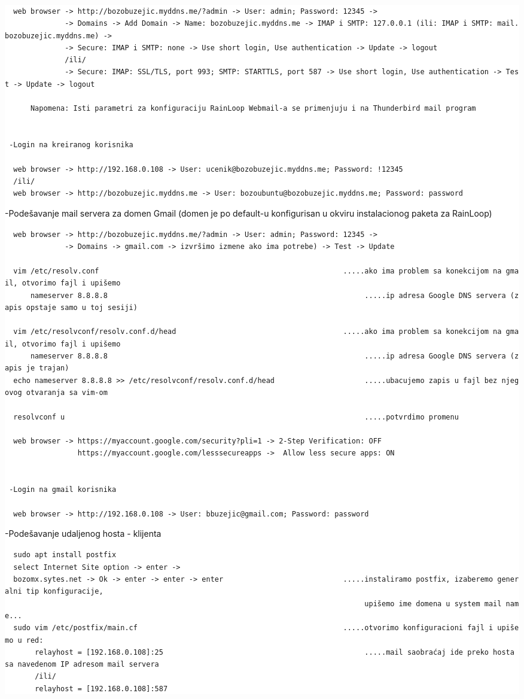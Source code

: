       web browser -> http://bozobuzejic.myddns.me/?admin -> User: admin; Password: 12345 ->
                  -> Domains -> Add Domain -> Name: bozobuzejic.myddns.me -> IMAP i SMTP: 127.0.0.1 (ili: IMAP i SMTP: mail.bozobuzejic.myddns.me) ->
                  -> Secure: IMAP i SMTP: none -> Use short login, Use authentication -> Update -> logout        
                  /ili/
                  -> Secure: IMAP: SSL/TLS, port 993; SMTP: STARTTLS, port 587 -> Use short login, Use authentication -> Test -> Update -> logout
                  
          Napomena: Isti parametri za konfiguraciju RainLoop Webmail-a se primenjuju i na Thunderbird mail program        
                  
               
     -Login na kreiranog korisnika              
            
      web browser -> http://192.168.0.108 -> User: ucenik@bozobuzejic.myddns.me; Password: !12345                    
      /ili/
      web browser -> http://bozobuzejic.myddns.me -> User: bozoubuntu@bozobuzejic.myddns.me; Password: password
      
      
  
  
-Podešavanje mail servera za domen Gmail (domen je po default-u konfigurisan u okviru instalacionog paketa za RainLoop)
     
      web browser -> http://bozobuzejic.myddns.me/?admin -> User: admin; Password: 12345 ->
                  -> Domains -> gmail.com -> izvršimo izmene ako ima potrebe) -> Test -> Update 
                     
      vim /etc/resolv.conf                                                         .....ako ima problem sa konekcijom na gmail, otvorimo fajl i upišemo
          nameserver 8.8.8.8                                                            .....ip adresa Google DNS servera (zapis opstaje samo u toj sesiji)
          
      vim /etc/resolvconf/resolv.conf.d/head                                       .....ako ima problem sa konekcijom na gmail, otvorimo fajl i upišemo   
          nameserver 8.8.8.8                                                            .....ip adresa Google DNS servera (zapis je trajan)
      echo nameserver 8.8.8.8 >> /etc/resolvconf/resolv.conf.d/head                     .....ubacujemo zapis u fajl bez njegovog otvaranja sa vim-om
      
      resolvconf u                                                                      .....potvrdimo promenu
      
      web browser -> https://myaccount.google.com/security?pli=1 -> 2-Step Verification: OFF
                     https://myaccount.google.com/lesssecureapps ->  Allow less secure apps: ON
   

     -Login na gmail korisnika              
            
      web browser -> http://192.168.0.108 -> User: bbuzejic@gmail.com; Password: password                   
                                                   
      
-Podešavanje udaljenog hosta - klijenta
     
      sudo apt install postfix                                                  
      select Internet Site option -> enter -> 
      bozomx.sytes.net -> Ok -> enter -> enter -> enter                            .....instaliramo postfix, izaberemo generalni tip konfiguracije, 
                                                                                        upišemo ime domena u system mail name...
      sudo vim /etc/postfix/main.cf                                                .....otvorimo konfiguracioni fajl i upišemo u red:
           relayhost = [192.168.0.108]:25                                               .....mail saobraćaj ide preko hosta sa navedenom IP adresom mail servera
           /ili/                                                                               
           relayhost = [192.168.0.108]:587                                                   
           
           